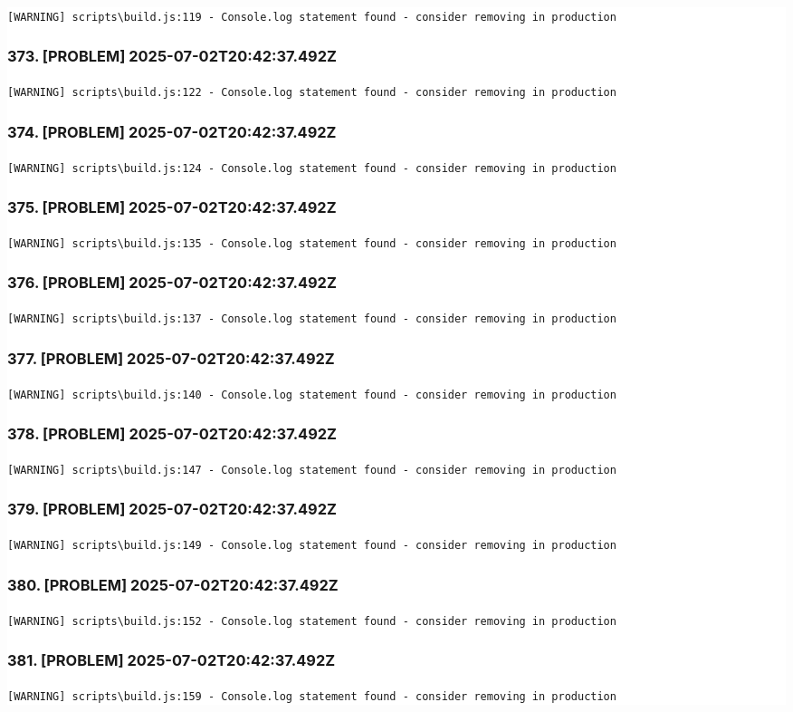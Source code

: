 ```
[WARNING] scripts\build.js:119 - Console.log statement found - consider removing in production
```

### 373. [PROBLEM] 2025-07-02T20:42:37.492Z

```
[WARNING] scripts\build.js:122 - Console.log statement found - consider removing in production
```

### 374. [PROBLEM] 2025-07-02T20:42:37.492Z

```
[WARNING] scripts\build.js:124 - Console.log statement found - consider removing in production
```

### 375. [PROBLEM] 2025-07-02T20:42:37.492Z

```
[WARNING] scripts\build.js:135 - Console.log statement found - consider removing in production
```

### 376. [PROBLEM] 2025-07-02T20:42:37.492Z

```
[WARNING] scripts\build.js:137 - Console.log statement found - consider removing in production
```

### 377. [PROBLEM] 2025-07-02T20:42:37.492Z

```
[WARNING] scripts\build.js:140 - Console.log statement found - consider removing in production
```

### 378. [PROBLEM] 2025-07-02T20:42:37.492Z

```
[WARNING] scripts\build.js:147 - Console.log statement found - consider removing in production
```

### 379. [PROBLEM] 2025-07-02T20:42:37.492Z

```
[WARNING] scripts\build.js:149 - Console.log statement found - consider removing in production
```

### 380. [PROBLEM] 2025-07-02T20:42:37.492Z

```
[WARNING] scripts\build.js:152 - Console.log statement found - consider removing in production
```

### 381. [PROBLEM] 2025-07-02T20:42:37.492Z

```
[WARNING] scripts\build.js:159 - Console.log statement found - consider removing in production
```
